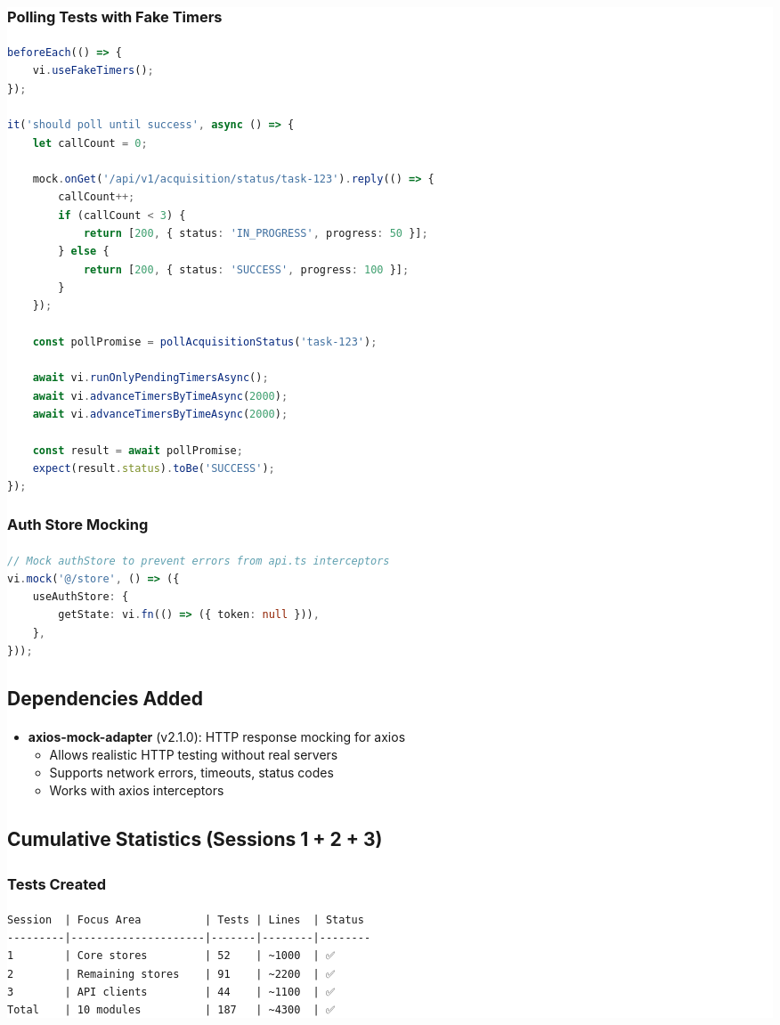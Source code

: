 ### Polling Tests with Fake Timers
```typescript
beforeEach(() => {
    vi.useFakeTimers();
});

it('should poll until success', async () => {
    let callCount = 0;
    
    mock.onGet('/api/v1/acquisition/status/task-123').reply(() => {
        callCount++;
        if (callCount < 3) {
            return [200, { status: 'IN_PROGRESS', progress: 50 }];
        } else {
            return [200, { status: 'SUCCESS', progress: 100 }];
        }
    });

    const pollPromise = pollAcquisitionStatus('task-123');
    
    await vi.runOnlyPendingTimersAsync();
    await vi.advanceTimersByTimeAsync(2000);
    await vi.advanceTimersByTimeAsync(2000);
    
    const result = await pollPromise;
    expect(result.status).toBe('SUCCESS');
});
```

### Auth Store Mocking
```typescript
// Mock authStore to prevent errors from api.ts interceptors
vi.mock('@/store', () => ({
    useAuthStore: {
        getState: vi.fn(() => ({ token: null })),
    },
}));
```

## Dependencies Added

- **axios-mock-adapter** (v2.1.0): HTTP response mocking for axios
  - Allows realistic HTTP testing without real servers
  - Supports network errors, timeouts, status codes
  - Works with axios interceptors

## Cumulative Statistics (Sessions 1 + 2 + 3)

### Tests Created
```
Session  | Focus Area          | Tests | Lines  | Status
---------|---------------------|-------|--------|--------
1        | Core stores         | 52    | ~1000  | ✅
2        | Remaining stores    | 91    | ~2200  | ✅
3        | API clients         | 44    | ~1100  | ✅
Total    | 10 modules          | 187   | ~4300  | ✅
```
